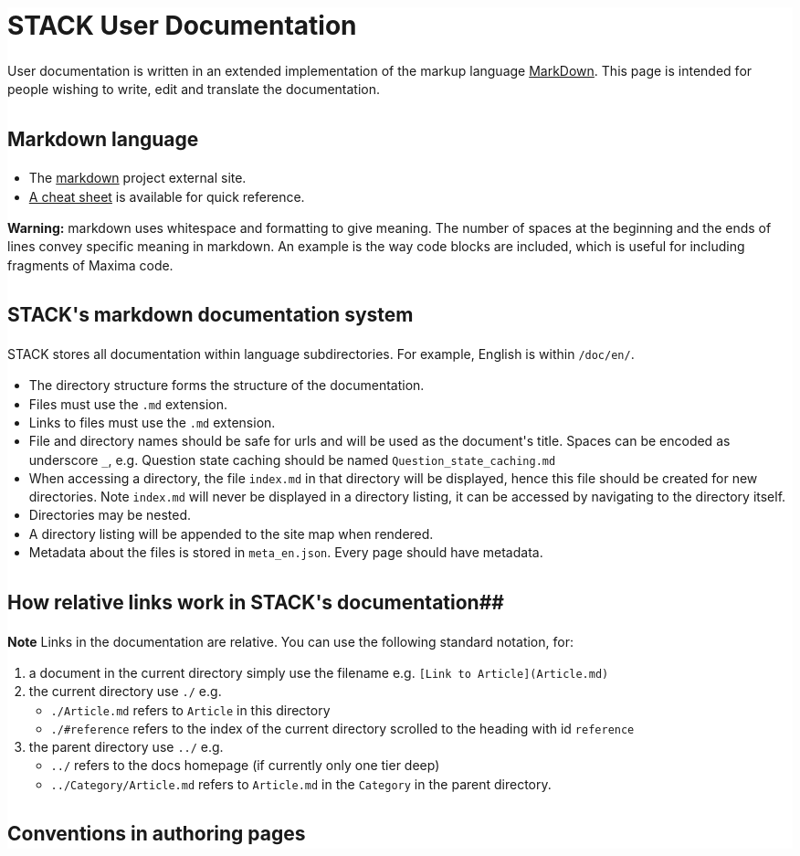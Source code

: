 # STACK User Documentation

User documentation is written in an extended implementation of the markup language
[MarkDown](http://daringfireball.net/projects/markdown/). This page is intended
for people wishing to write, edit and translate the documentation.

## Markdown language

* The [markdown](http://daringfireball.net/projects/markdown/) project external site.
* [A cheat sheet](http://scottboms.com/-/downloads/documentation/markdown_cheatsheet.pdf) is available for quick reference.

**Warning:** markdown uses whitespace and formatting to give meaning.  The number of spaces at the beginning and the ends of lines convey specific meaning in markdown.  An example is the way code blocks are included, which is useful for including fragments of Maxima code.

## STACK's markdown documentation system

STACK stores all documentation within language subdirectories.  For example, English is within `/doc/en/`.

* The directory structure forms the structure of the documentation.
* Files must use the `.md` extension.
* Links to files must use the `.md` extension.
* File and directory names should be safe for urls and will be used as the document's title.
  Spaces can be encoded as underscore `_`, e.g. Question state caching should be named `Question_state_caching.md`
* When accessing a directory, the file `index.md` in that directory will be displayed, hence this file should be created for new directories.
  Note `index.md` will never be displayed in a directory listing, it can be accessed by navigating to the directory itself.
* Directories may be nested.
* A directory listing will be appended to the site map when rendered.
* Metadata about the files is stored in `meta_en.json`.  Every page should have metadata.

## How relative links work in STACK's documentation##

**Note** Links in the documentation are relative. You can use the following standard notation, for:

1. a document in the current directory simply use the filename e.g. `[Link to Article](Article.md)`
2. the current directory use `./` e.g.
   * `./Article.md` refers to `Article` in this directory
   * `./#reference` refers to the index of the current directory scrolled to the heading with id `reference`
3. the parent directory use `../` e.g.
   * `../` refers to the docs homepage (if currently only one tier deep)
   * `../Category/Article.md` refers to `Article.md` in the `Category` in the parent directory.

## Conventions in authoring pages
